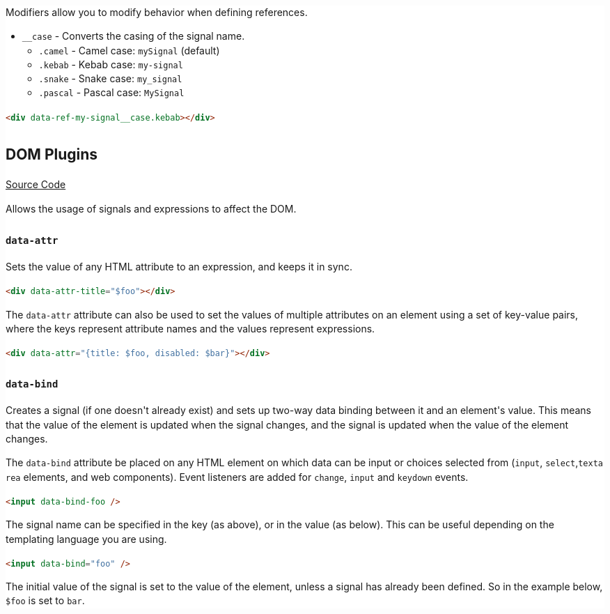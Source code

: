 Modifiers allow you to modify behavior when defining references.

- `__case` - Converts the casing of the signal name.
  - `.camel` - Camel case: `mySignal` (default)
  - `.kebab` - Kebab case: `my-signal`
  - `.snake` - Snake case: `my_signal`
  - `.pascal` - Pascal case: `MySignal`

```html
<div data-ref-my-signal__case.kebab></div>
```

## DOM Plugins

[Source Code](https://github.com/starfederation/datastar/blob/main/library/src/plugins/official/dom/attributes)

Allows the usage of signals and expressions to affect the DOM.

### `data-attr`

Sets the value of any HTML attribute to an expression, and keeps it in sync.

```html
<div data-attr-title="$foo"></div>
```

The `data-attr` attribute can also be used to set the values of multiple attributes on an element using a set of key-value pairs, where the keys represent attribute names and the values represent expressions.

```html
<div data-attr="{title: $foo, disabled: $bar}"></div>
```

### `data-bind`

Creates a signal (if one doesn't already exist) and sets up two-way data binding between it and an element's value. This means that the value of the element is updated when the signal changes, and the signal is updated when the value of the element changes.

The `data-bind` attribute be placed on any HTML element on which data can be input or choices selected from (`input`, `select`,`textarea` elements, and web components). Event listeners are added for `change`, `input` and `keydown` events.

```html
<input data-bind-foo />
```

The signal name can be specified in the key (as above), or in the value (as below). This can be useful depending on the templating language you are using.

```html
<input data-bind="foo" />
```

The initial value of the signal is set to the value of the element, unless a signal has already been defined. So in the example below, `$foo` is set to `bar`.
